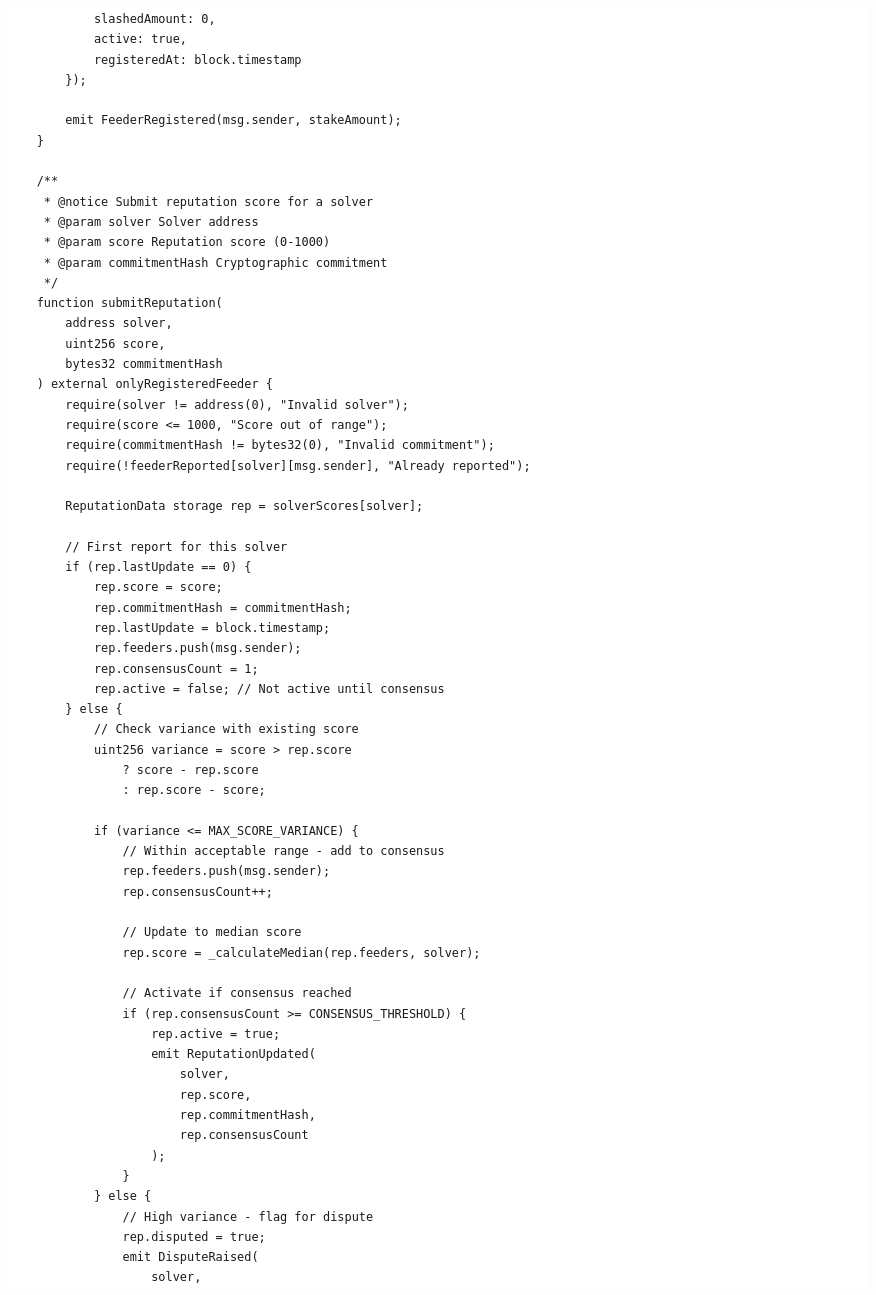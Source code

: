 ```solidity
            slashedAmount: 0,
            active: true,
            registeredAt: block.timestamp
        });
        
        emit FeederRegistered(msg.sender, stakeAmount);
    }
    
    /**
     * @notice Submit reputation score for a solver
     * @param solver Solver address
     * @param score Reputation score (0-1000)
     * @param commitmentHash Cryptographic commitment
     */
    function submitReputation(
        address solver,
        uint256 score,
        bytes32 commitmentHash
    ) external onlyRegisteredFeeder {
        require(solver != address(0), "Invalid solver");
        require(score <= 1000, "Score out of range");
        require(commitmentHash != bytes32(0), "Invalid commitment");
        require(!feederReported[solver][msg.sender], "Already reported");
        
        ReputationData storage rep = solverScores[solver];
        
        // First report for this solver
        if (rep.lastUpdate == 0) {
            rep.score = score;
            rep.commitmentHash = commitmentHash;
            rep.lastUpdate = block.timestamp;
            rep.feeders.push(msg.sender);
            rep.consensusCount = 1;
            rep.active = false; // Not active until consensus
        } else {
            // Check variance with existing score
            uint256 variance = score > rep.score 
                ? score - rep.score 
                : rep.score - score;
            
            if (variance <= MAX_SCORE_VARIANCE) {
                // Within acceptable range - add to consensus
                rep.feeders.push(msg.sender);
                rep.consensusCount++;
                
                // Update to median score
                rep.score = _calculateMedian(rep.feeders, solver);
                
                // Activate if consensus reached
                if (rep.consensusCount >= CONSENSUS_THRESHOLD) {
                    rep.active = true;
                    emit ReputationUpdated(
                        solver,
                        rep.score,
                        rep.commitmentHash,
                        rep.consensusCount
                    );
                }
            } else {
                // High variance - flag for dispute
                rep.disputed = true;
                emit DisputeRaised(
                    solver,
```
